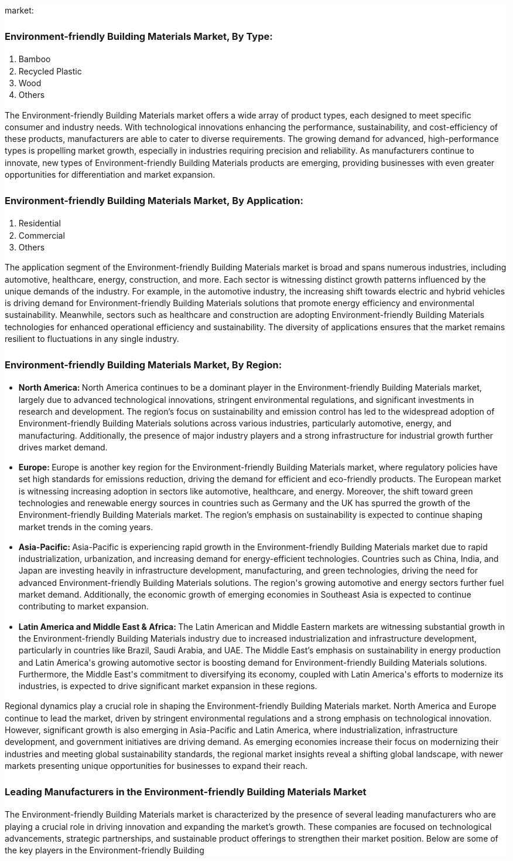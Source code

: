 market:</p><h3><strong>Environment-friendly Building Materials Market, By Type:<br /></strong></h3><ol><li>Bamboo<li> Recycled Plastic<li> Wood<li> Others</li></ol><p>The Environment-friendly Building Materials market offers a wide array of product types, each designed to meet specific consumer and industry needs. With technological innovations enhancing the performance, sustainability, and cost-efficiency of these products, manufacturers are able to cater to diverse requirements. The growing demand for advanced, high-performance types is propelling market growth, especially in industries requiring precision and reliability. As manufacturers continue to innovate, new types of Environment-friendly Building Materials products are emerging, providing businesses with even greater opportunities for differentiation and market expansion.</p><h3>Environment-friendly Building Materials Market,&nbsp;By Application:</h3><ol><li>Residential<li> Commercial<li> Others</li></ol><p>The application segment of the Environment-friendly Building Materials market is broad and spans numerous industries, including automotive, healthcare, energy, construction, and more. Each sector is witnessing distinct growth patterns influenced by the unique demands of the industry. For example, in the automotive industry, the increasing shift towards electric and hybrid vehicles is driving demand for Environment-friendly Building Materials solutions that promote energy efficiency and environmental sustainability. Meanwhile, sectors such as healthcare and construction are adopting Environment-friendly Building Materials technologies for enhanced operational efficiency and sustainability. The diversity of applications ensures that the market remains resilient to fluctuations in any single industry.</p><h3>Environment-friendly Building Materials Market, By Region:</h3><ul><li><p><strong>North America:&nbsp;</strong>North America continues to be a dominant player in the Environment-friendly Building Materials market, largely due to advanced technological innovations, stringent environmental regulations, and significant investments in research and development. The region&rsquo;s focus on sustainability and emission control has led to the widespread adoption of Environment-friendly Building Materials solutions across various industries, particularly automotive, energy, and manufacturing. Additionally, the presence of major industry players and a strong infrastructure for industrial growth further drives market demand.</p></li><li><p><strong><strong>Europe:&nbsp;</strong></strong>Europe is another key region for the Environment-friendly Building Materials market, where regulatory policies have set high standards for emissions reduction, driving the demand for efficient and eco-friendly products. The European market is witnessing increasing adoption in sectors like automotive, healthcare, and energy. Moreover, the shift toward green technologies and renewable energy sources in countries such as Germany and the UK has spurred the growth of the Environment-friendly Building Materials market. The region&rsquo;s emphasis on sustainability is expected to continue shaping market trends in the coming years.</p></li><li><p><strong><strong>Asia-Pacific:&nbsp;</strong></strong>Asia-Pacific is experiencing rapid growth in the Environment-friendly Building Materials market due to rapid industrialization, urbanization, and increasing demand for energy-efficient technologies. Countries such as China, India, and Japan are investing heavily in infrastructure development, manufacturing, and green technologies, driving the need for advanced Environment-friendly Building Materials solutions. The region's growing automotive and energy sectors further fuel market demand. Additionally, the economic growth of emerging economies in Southeast Asia is expected to continue contributing to market expansion.</p></li><li><p><strong><strong>Latin America and Middle East &amp; Africa:&nbsp;</strong></strong>The Latin American and Middle Eastern markets are witnessing substantial growth in the Environment-friendly Building Materials industry due to increased industrialization and infrastructure development, particularly in countries like Brazil, Saudi Arabia, and UAE. The Middle East&rsquo;s emphasis on sustainability in energy production and Latin America's growing automotive sector is boosting demand for Environment-friendly Building Materials solutions. Furthermore, the Middle East's commitment to diversifying its economy, coupled with Latin America's efforts to modernize its industries, is expected to drive significant market expansion in these regions.</p></li></ul><p>Regional dynamics play a crucial role in shaping the Environment-friendly Building Materials market. North America and Europe continue to lead the market, driven by stringent environmental regulations and a strong emphasis on technological innovation. However, significant growth is also emerging in Asia-Pacific and Latin America, where industrialization, infrastructure development, and government initiatives are driving demand. As emerging economies increase their focus on modernizing their industries and meeting global sustainability standards, the regional market insights reveal a shifting global landscape, with newer markets presenting unique opportunities for businesses to expand their reach.</p><h3><strong>Leading Manufacturers in the Environment-friendly Building Materials Market</strong></h3><p>The Environment-friendly Building Materials market is characterized by the presence of several leading manufacturers who are playing a crucial role in driving innovation and expanding the market&rsquo;s growth. These companies are focused on technological advancements, strategic partnerships, and sustainable product offerings to strengthen their market position. Below are some of the key players in the Environment-friendly Building